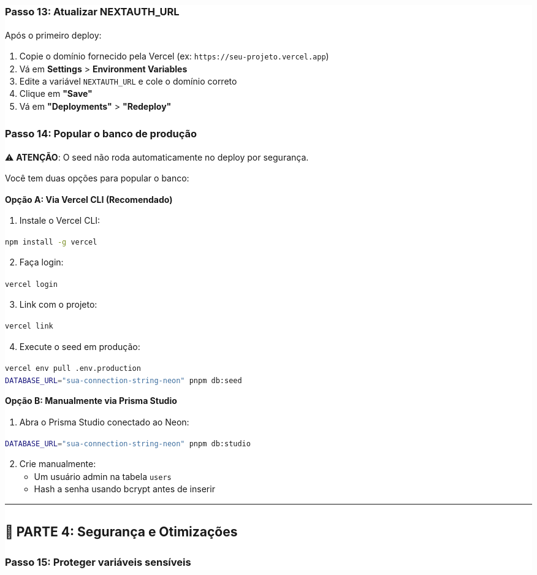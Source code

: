 ### Passo 13: Atualizar NEXTAUTH_URL

Após o primeiro deploy:

1. Copie o domínio fornecido pela Vercel (ex: `https://seu-projeto.vercel.app`)
2. Vá em **Settings** > **Environment Variables**
3. Edite a variável `NEXTAUTH_URL` e cole o domínio correto
4. Clique em **"Save"**
5. Vá em **"Deployments"** > **"Redeploy"**

### Passo 14: Popular o banco de produção

⚠️ **ATENÇÃO**: O seed não roda automaticamente no deploy por segurança.

Você tem duas opções para popular o banco:

**Opção A: Via Vercel CLI (Recomendado)**

1. Instale o Vercel CLI:

```bash
npm install -g vercel
```

2. Faça login:

```bash
vercel login
```

3. Link com o projeto:

```bash
vercel link
```

4. Execute o seed em produção:

```bash
vercel env pull .env.production
DATABASE_URL="sua-connection-string-neon" pnpm db:seed
```

**Opção B: Manualmente via Prisma Studio**

1. Abra o Prisma Studio conectado ao Neon:

```bash
DATABASE_URL="sua-connection-string-neon" pnpm db:studio
```

2. Crie manualmente:
   - Um usuário admin na tabela `users`
   - Hash a senha usando bcrypt antes de inserir

---

## 🔐 PARTE 4: Segurança e Otimizações

### Passo 15: Proteger variáveis sensíveis
